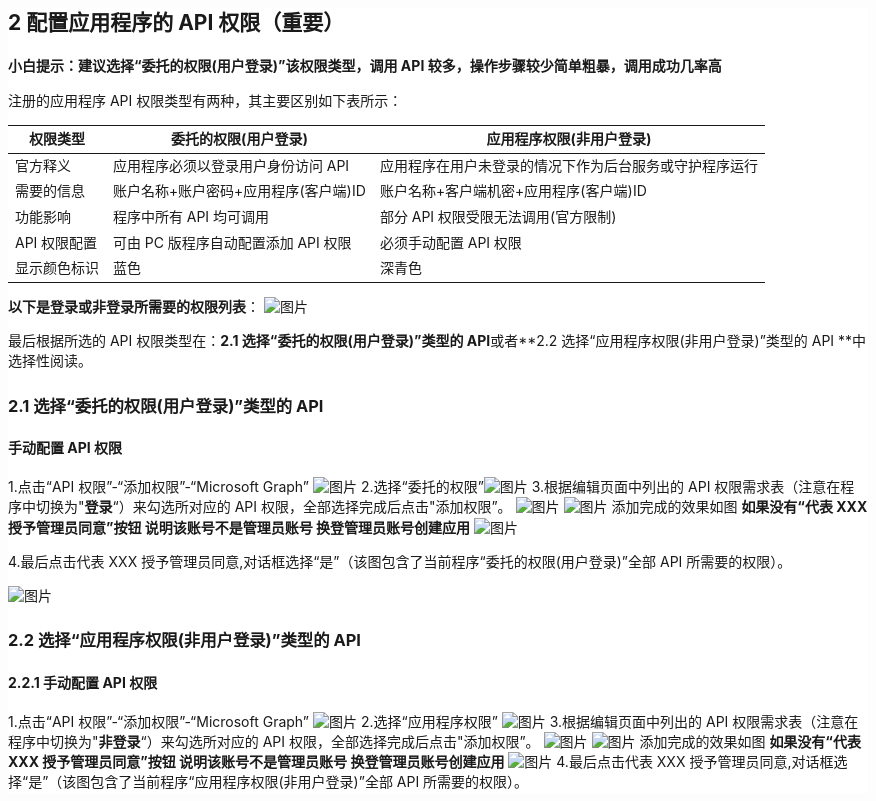 ## 2 配置应用程序的 API 权限（重要）

**小白提示：建议选择“委托的权限(用户登录)”该权限类型，调用 API 较多，操作步骤较少简单粗暴，调用成功几率高**

注册的应用程序 API 权限类型有两种，其主要区别如下表所示：

| 权限类型     | **委托的权限(用户登录)**        | **应用程序权限(非用户登录)**           |
|----------|------------------------|-----------------------------|
| 官方释义     | 应用程序必须以登录用户身份访问 API    | 应用程序在用户未登录的情况下作为后台服务或守护程序运行 |
| 需要的信息    | 账户名称+账户密码+应用程序(客户端)ID  | 账户名称+客户端机密+应用程序(客户端)ID      |
| 功能影响     | 程序中所有 API 均可调用         | 部分 API 权限受限无法调用(官方限制)       |
| API 权限配置 | 可由 PC 版程序自动配置添加 API 权限 | 必须手动配置 API 权限               |
| 显示颜色标识   | 蓝色                     | 深青色                         |

**以下是登录或非登录所需要的权限列表**：
![图片](https://bitbucket.org/xlc520/blogasset/raw/main/images3/20201102171130141.png)

最后根据所选的 API 权限类型在：**2.1 选择“委托的权限(用户登录)”类型的 API**或者**2.2 选择“应用程序权限(非用户登录)”类型的
API
**中选择性阅读。

### 2.1 选择“委托的权限(用户登录)”类型的 API

#### 手动配置 API 权限

1.点击“API 权限”-“添加权限”-“Microsoft Graph”
![图片](https://bitbucket.org/xlc520/blogasset/raw/main/images3/2020061819283823-1653805868573106.png)
2.选择“委托的权限”![图片](https://bitbucket.org/xlc520/blogasset/raw/main/images3/20200618172538991-1653805869901109.png)
3.根据编辑页面中列出的 API 权限需求表（注意在程序中切换为"**登录**“）来勾选所对应的 API 权限，全部选择完成后点击"添加权限”。
![图片](https://bitbucket.org/xlc520/blogasset/raw/main/images3/20201102171303292.png)
![图片](https://bitbucket.org/xlc520/blogasset/raw/main/images3/20200618172627969-1653805874862114.png)
添加完成的效果如图
**如果没有“代表 XXX 授予管理员同意”按钮 说明该账号不是管理员账号 换登管理员账号创建应用**
![图片](https://bitbucket.org/xlc520/blogasset/raw/main/images3/20201112111140479.png)

4.最后点击代表 XXX 授予管理员同意,对话框选择“是”（该图包含了当前程序“委托的权限(用户登录)”全部 API 所需要的权限）。

![图片](https://bitbucket.org/xlc520/blogasset/raw/main/images3/20201112110505347.png)

### 2.2 选择“应用程序权限(非用户登录)”类型的 API

#### 2.2.1 手动配置 API 权限

1.点击“API 权限”-“添加权限”-“Microsoft Graph”
![图片](https://bitbucket.org/xlc520/blogasset/raw/main/images3/2020061819283823-1653805879510121.png)
2.选择“应用程序权限”
![图片](https://bitbucket.org/xlc520/blogasset/raw/main/images3/20200801120027971-1653805882870124.png)
3.根据编辑页面中列出的 API 权限需求表（注意在程序中切换为"**非登录**“）来勾选所对应的 API 权限，全部选择完成后点击"添加权限”。
![图片](https://bitbucket.org/xlc520/blogasset/raw/main/images3/20201102171349129.png)
![图片](https://bitbucket.org/xlc520/blogasset/raw/main/images3/20200618172627969-1653805884862127.png)
添加完成的效果如图
**如果没有“代表 XXX 授予管理员同意”按钮 说明该账号不是管理员账号 换登管理员账号创建应用**
![图片](https://bitbucket.org/xlc520/blogasset/raw/main/images3/20200801120623311-1653805887894132.png)
4.最后点击代表 XXX 授予管理员同意,对话框选择“是”（该图包含了当前程序“应用程序权限(非用户登录)”全部 API 所需要的权限）。